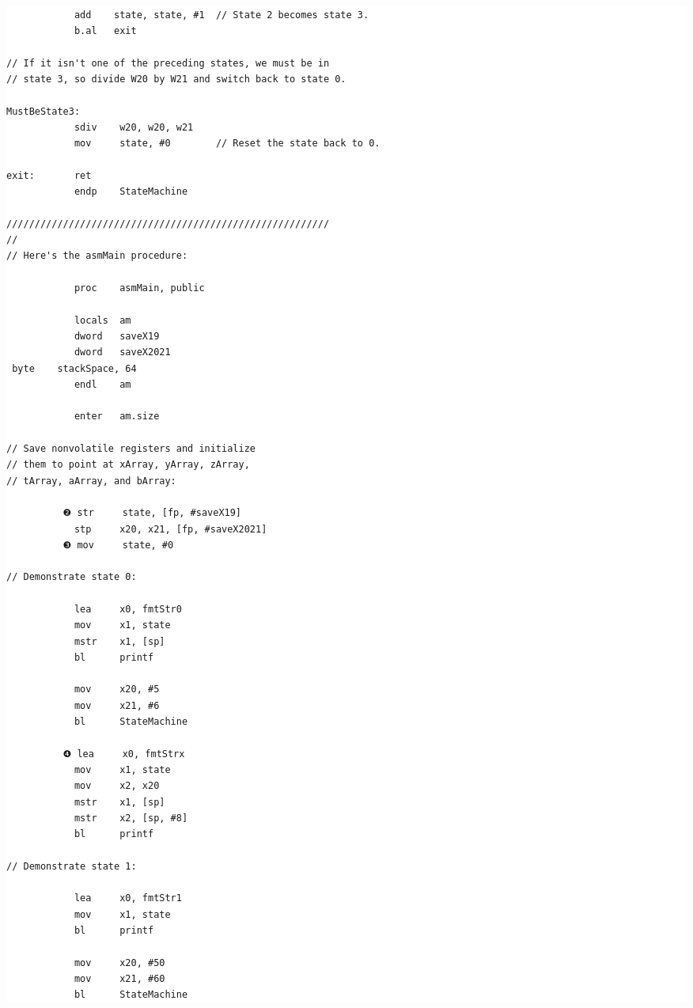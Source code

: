 ```
            add    state, state, #1  // State 2 becomes state 3.
            b.al   exit

// If it isn't one of the preceding states, we must be in
// state 3, so divide W20 by W21 and switch back to state 0.

MustBeState3:
            sdiv    w20, w20, w21
            mov     state, #0        // Reset the state back to 0.

exit:       ret
            endp    StateMachine

/////////////////////////////////////////////////////////
//
// Here's the asmMain procedure:

            proc    asmMain, public

            locals  am
            dword   saveX19
            dword   saveX2021
 byte    stackSpace, 64
            endl    am

            enter   am.size

// Save nonvolatile registers and initialize
// them to point at xArray, yArray, zArray,
// tArray, aArray, and bArray:

          ❷ str     state, [fp, #saveX19]
            stp     x20, x21, [fp, #saveX2021]
          ❸ mov     state, #0

// Demonstrate state 0:

            lea     x0, fmtStr0
            mov     x1, state
            mstr    x1, [sp]
            bl      printf

            mov     x20, #5
            mov     x21, #6
            bl      StateMachine

          ❹ lea     x0, fmtStrx
            mov     x1, state
            mov     x2, x20
            mstr    x1, [sp]
            mstr    x2, [sp, #8]
            bl      printf

// Demonstrate state 1:

            lea     x0, fmtStr1
            mov     x1, state
            bl      printf

            mov     x20, #50
            mov     x21, #60
            bl      StateMachine

```